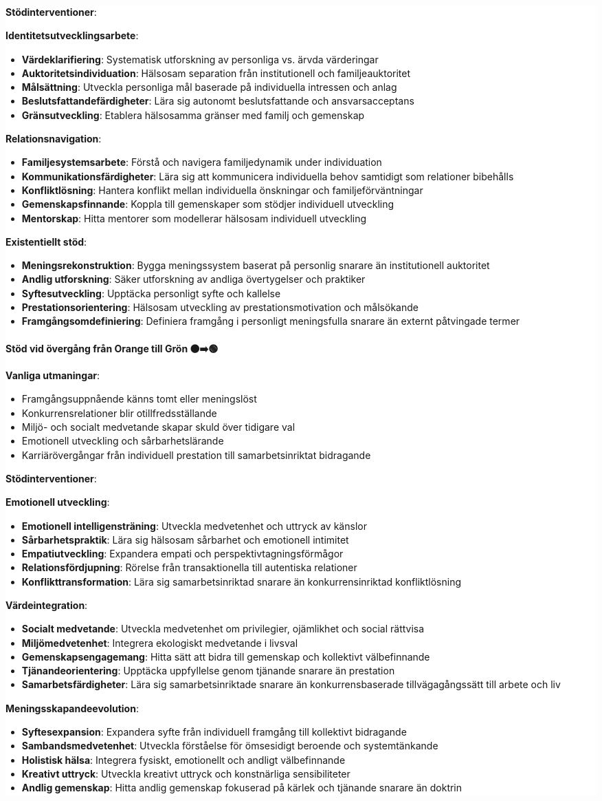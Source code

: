 **Stödinterventioner**:

**Identitetsutvecklingsarbete**:
- **Värdeklarifiering**: Systematisk utforskning av personliga vs. ärvda värderingar
- **Auktoritetsindividuation**: Hälsosam separation från institutionell och familjeauktoritet
- **Målsättning**: Utveckla personliga mål baserade på individuella intressen och anlag
- **Beslutsfattandefärdigheter**: Lära sig autonomt beslutsfattande och ansvarsacceptans
- **Gränsutveckling**: Etablera hälsosamma gränser med familj och gemenskap

**Relationsnavigation**:
- **Familjesystemsarbete**: Förstå och navigera familjedynamik under individuation
- **Kommunikationsfärdigheter**: Lära sig att kommunicera individuella behov samtidigt som relationer bibehålls
- **Konfliktlösning**: Hantera konflikt mellan individuella önskningar och familjeförväntningar
- **Gemenskapsfinnande**: Koppla till gemenskaper som stödjer individuell utveckling
- **Mentorskap**: Hitta mentorer som modellerar hälsosam individuell utveckling

**Existentiellt stöd**:
- **Meningsrekonstruktion**: Bygga meningssystem baserat på personlig snarare än institutionell auktoritet
- **Andlig utforskning**: Säker utforskning av andliga övertygelser och praktiker
- **Syftesutveckling**: Upptäcka personligt syfte och kallelse
- **Prestationsorientering**: Hälsosam utveckling av prestationsmotivation och målsökande
- **Framgångsomdefiniering**: Definiera framgång i personligt meningsfulla snarare än externt påtvingade termer

#### **Stöd vid övergång från Orange till Grön** 🟠➡️🟢

**Vanliga utmaningar**:
- Framgångsuppnående känns tomt eller meningslöst
- Konkurrensrelationer blir otillfredsställande
- Miljö- och socialt medvetande skapar skuld över tidigare val
- Emotionell utveckling och sårbarhetslärande
- Karriärövergångar från individuell prestation till samarbetsinriktat bidragande

**Stödinterventioner**:

**Emotionell utveckling**:
- **Emotionell intelligensträning**: Utveckla medvetenhet och uttryck av känslor
- **Sårbarhetspraktik**: Lära sig hälsosam sårbarhet och emotionell intimitet
- **Empatiutveckling**: Expandera empati och perspektivtagningsförmågor
- **Relationsfördjupning**: Rörelse från transaktionella till autentiska relationer
- **Konflikttransformation**: Lära sig samarbetsinriktad snarare än konkurrensinriktad konfliktlösning

**Värdeintegration**:
- **Socialt medvetande**: Utveckla medvetenhet om privilegier, ojämlikhet och social rättvisa
- **Miljömedvetenhet**: Integrera ekologiskt medvetande i livsval
- **Gemenskapsengagemang**: Hitta sätt att bidra till gemenskap och kollektivt välbefinnande
- **Tjänandeorientering**: Upptäcka uppfyllelse genom tjänande snarare än prestation
- **Samarbetsfärdigheter**: Lära sig samarbetsinriktade snarare än konkurrensbaserade tillvägagångssätt till arbete och liv

**Meningsskapandeevolution**:
- **Syftesexpansion**: Expandera syfte från individuell framgång till kollektivt bidragande
- **Sambandsmedvetenhet**: Utveckla förståelse för ömsesidigt beroende och systemtänkande
- **Holistisk hälsa**: Integrera fysiskt, emotionellt och andligt välbefinnande
- **Kreativt uttryck**: Utveckla kreativt uttryck och konstnärliga sensibiliteter
- **Andlig gemenskap**: Hitta andlig gemenskap fokuserad på kärlek och tjänande snarare än doktrin
